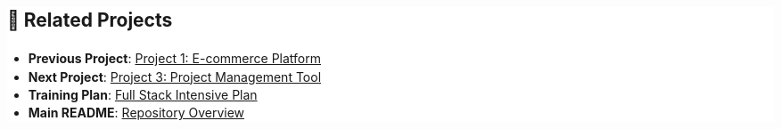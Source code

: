 
## 🔗 Related Projects
- **Previous Project**: [Project 1: E-commerce Platform](../Full_Stack/Project_1_E_Commerce_Platform.html)
- **Next Project**: [Project 3: Project Management Tool](../Full_Stack/Project_3_Project_Management_Tool.html)
- **Training Plan**: [Full Stack Intensive Plan](../../Intensive_Plans/Training_Plan_Full_Stack_Intensive.html)
- **Main README**: [Repository Overview](../../README.html)
